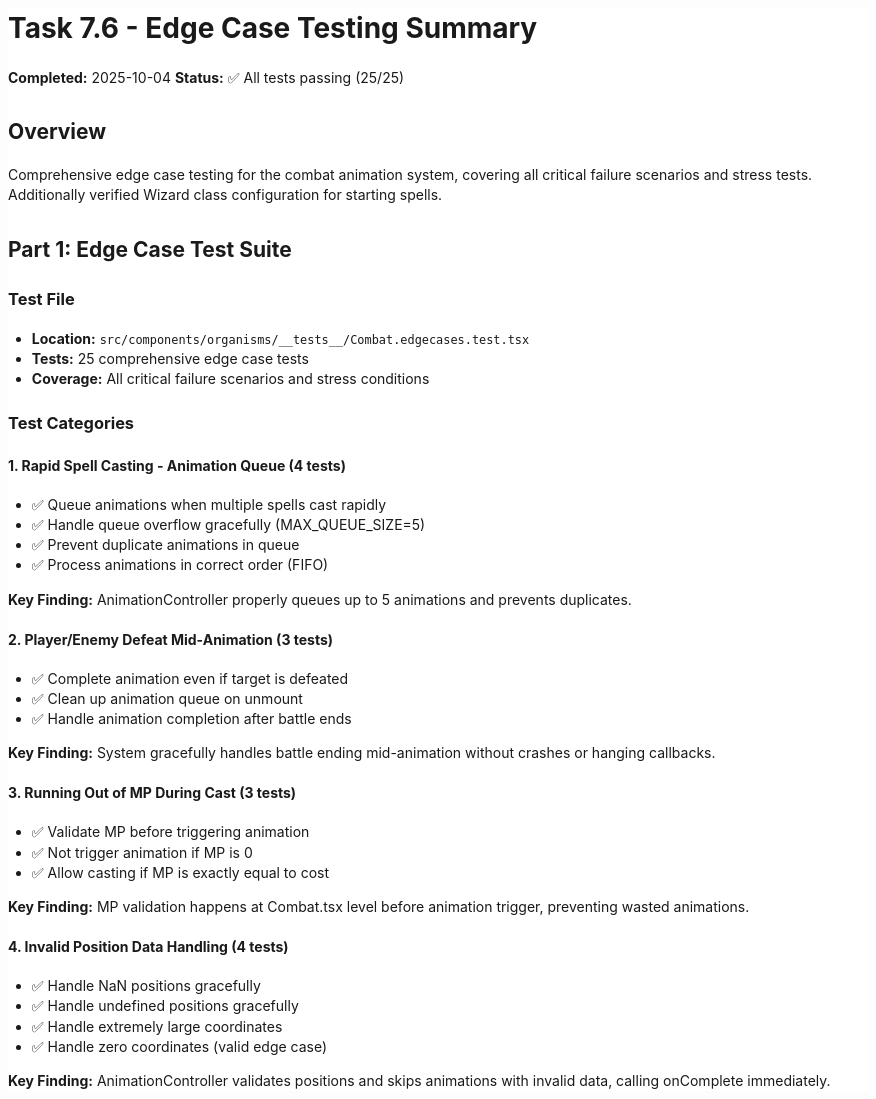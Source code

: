 # Task 7.6 - Edge Case Testing Summary

**Completed:** 2025-10-04
**Status:** ✅ All tests passing (25/25)

## Overview

Comprehensive edge case testing for the combat animation system, covering all critical failure scenarios and stress tests. Additionally verified Wizard class configuration for starting spells.

## Part 1: Edge Case Test Suite

### Test File
- **Location:** `src/components/organisms/__tests__/Combat.edgecases.test.tsx`
- **Tests:** 25 comprehensive edge case tests
- **Coverage:** All critical failure scenarios and stress conditions

### Test Categories

#### 1. Rapid Spell Casting - Animation Queue (4 tests)
- ✅ Queue animations when multiple spells cast rapidly
- ✅ Handle queue overflow gracefully (MAX_QUEUE_SIZE=5)
- ✅ Prevent duplicate animations in queue
- ✅ Process animations in correct order (FIFO)

**Key Finding:** AnimationController properly queues up to 5 animations and prevents duplicates.

#### 2. Player/Enemy Defeat Mid-Animation (3 tests)
- ✅ Complete animation even if target is defeated
- ✅ Clean up animation queue on unmount
- ✅ Handle animation completion after battle ends

**Key Finding:** System gracefully handles battle ending mid-animation without crashes or hanging callbacks.

#### 3. Running Out of MP During Cast (3 tests)
- ✅ Validate MP before triggering animation
- ✅ Not trigger animation if MP is 0
- ✅ Allow casting if MP is exactly equal to cost

**Key Finding:** MP validation happens at Combat.tsx level before animation trigger, preventing wasted animations.

#### 4. Invalid Position Data Handling (4 tests)
- ✅ Handle NaN positions gracefully
- ✅ Handle undefined positions gracefully
- ✅ Handle extremely large coordinates
- ✅ Handle zero coordinates (valid edge case)

**Key Finding:** AnimationController validates positions and skips animations with invalid data, calling onComplete immediately.
